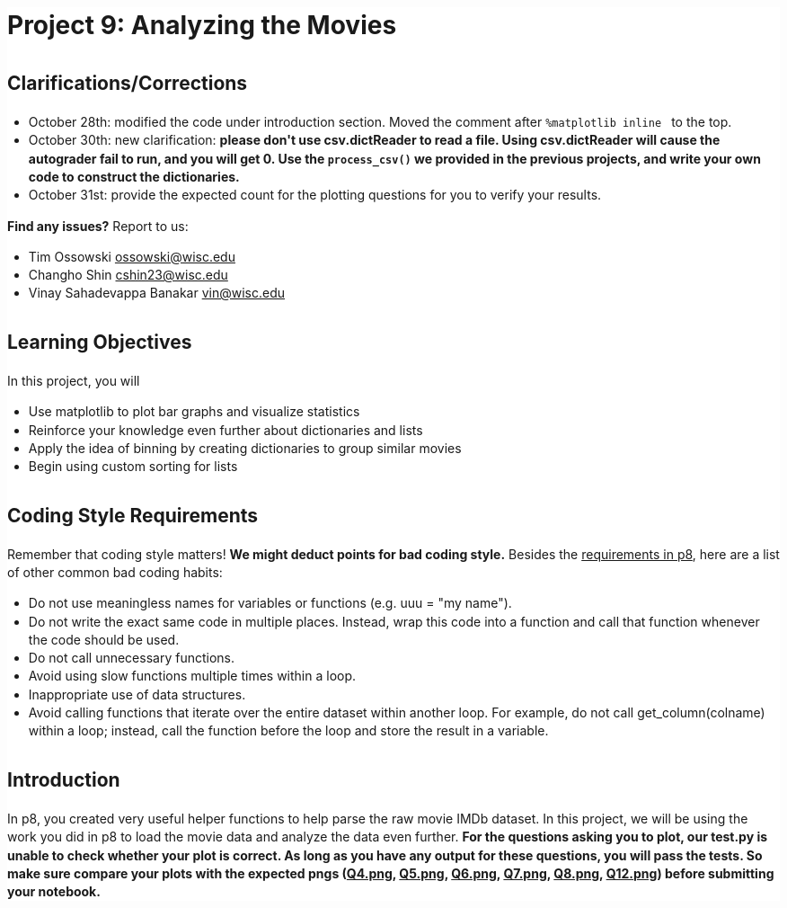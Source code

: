 # Project 9: Analyzing the Movies

## Clarifications/Corrections

* October 28th: modified the code under introduction section. Moved the comment after `%matplotlib inline ` to the top.
* October 30th: new clarification: **please don't use csv.dictReader to read a file. Using csv.dictReader will cause the autograder fail to run, and you will get 0. Use the `process_csv()` we provided in the previous projects, and write your own code to construct the dictionaries.**
* October 31st: provide the expected count for the plotting questions for you to verify your results.

**Find any issues?** Report to us:  

- Tim Ossowski [ossowski@wisc.edu](mailto:ossowski@wisc.edu)
- Changho Shin [cshin23@wisc.edu](mailto:cshin23@wisc.edu)
- Vinay Sahadevappa Banakar [vin@wisc.edu](mailto:vin@cs.wisc.edu)

## Learning Objectives

In this project, you will
- Use matplotlib to plot bar graphs and visualize statistics
- Reinforce your knowledge even further about dictionaries and lists
- Apply the idea of binning by creating dictionaries to group similar movies 
- Begin using custom sorting for lists

## Coding Style Requirements

Remember that coding style matters! **We might deduct points for bad coding style.** Besides the [requirements in p8](https://github.com/msyamkumar/cs220-f20-projects/tree/master/p8), here are a list of other common bad coding habits:

- Do not use meaningless names for variables or functions (e.g. uuu = "my name").
- Do not write the exact same code in multiple places. Instead, wrap this code into a function and call that function whenever the code should be used.
- Do not call unnecessary functions.
- Avoid using slow functions multiple times within a loop.
- Inappropriate use of data structures.
- Avoid calling functions that iterate over the entire dataset within another loop. For example, do not call get_column(colname) within a loop; instead, call the function before the loop and store the result in a variable.

## Introduction

In p8, you created very useful helper functions to help parse the raw movie IMDb dataset. In this project, we will be using the work you
did in p8 to load the movie data and analyze the data even further. **For the questions asking you to plot, our test.py is unable to check whether your plot is correct. As long as you have any output for these questions, you will pass the tests. So make sure compare your plots with the expected pngs ([Q4.png](https://github.com/msyamkumar/cs220-f20-projects/tree/master/p9/Q4.png), [Q5.png](https://github.com/msyamkumar/cs220-f20-projects/tree/master/p9/Q5.png), [Q6.png](https://github.com/msyamkumar/cs220-f20-projects/tree/master/p9/Q6.png), [Q7.png](https://github.com/msyamkumar/cs220-f20-projects/tree/master/p9/Q7.png), [Q8.png](https://github.com/msyamkumar/cs220-f20-projects/tree/master/p9/Q8.png), [Q12.png](https://github.com/msyamkumar/cs220-f20-projects/tree/master/p9/Q12.png)) before submitting your notebook.**
